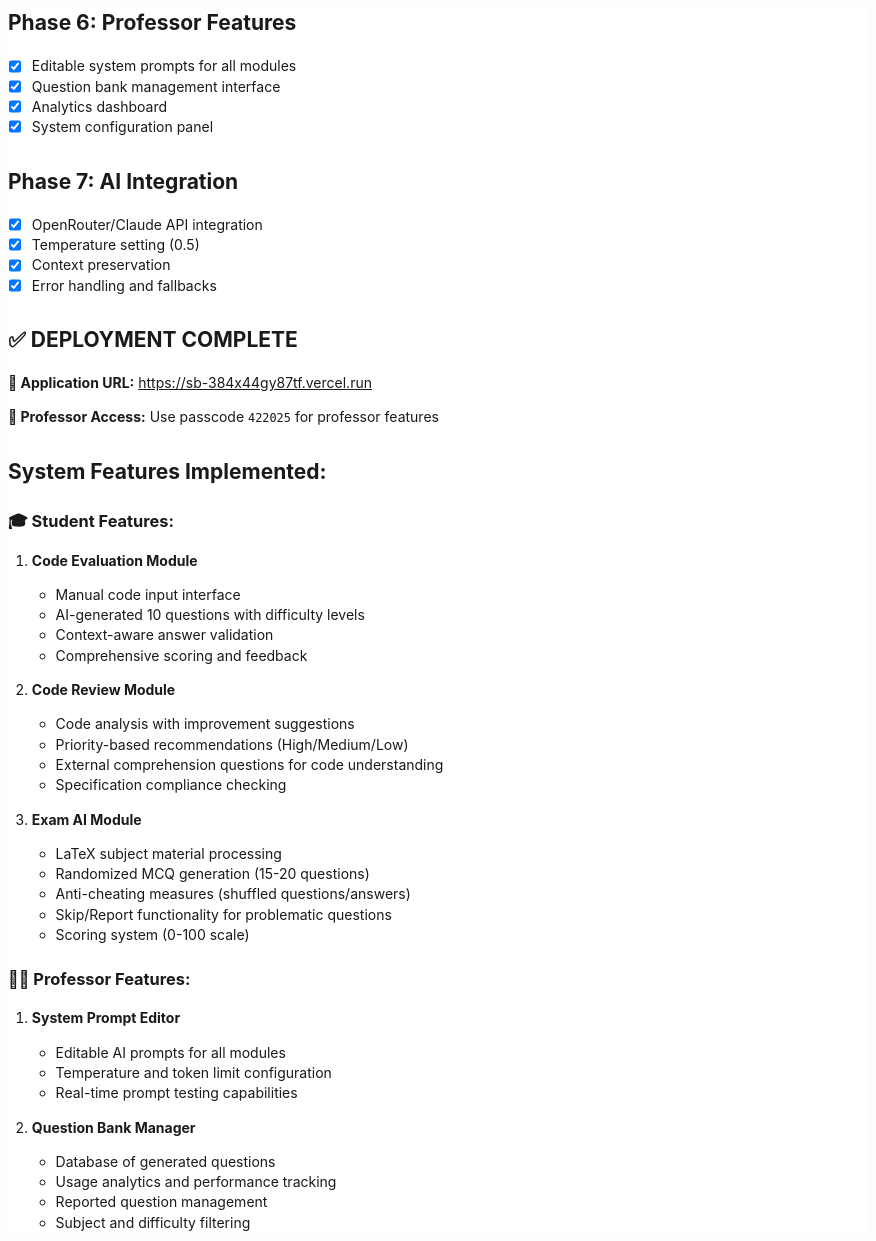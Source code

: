 ## Phase 6: Professor Features
- [x] Editable system prompts for all modules
- [x] Question bank management interface
- [x] Analytics dashboard
- [x] System configuration panel

## Phase 7: AI Integration
- [x] OpenRouter/Claude API integration
- [x] Temperature setting (0.5)
- [x] Context preservation
- [x] Error handling and fallbacks

## ✅ DEPLOYMENT COMPLETE

**🚀 Application URL:** https://sb-384x44gy87tf.vercel.run

**🔑 Professor Access:** Use passcode `422025` for professor features

## System Features Implemented:

### 🎓 Student Features:
1. **Code Evaluation Module**
   - Manual code input interface
   - AI-generated 10 questions with difficulty levels
   - Context-aware answer validation
   - Comprehensive scoring and feedback

2. **Code Review Module** 
   - Code analysis with improvement suggestions
   - Priority-based recommendations (High/Medium/Low)
   - External comprehension questions for code understanding
   - Specification compliance checking

3. **Exam AI Module**
   - LaTeX subject material processing
   - Randomized MCQ generation (15-20 questions)
   - Anti-cheating measures (shuffled questions/answers)
   - Skip/Report functionality for problematic questions
   - Scoring system (0-100 scale)

### 👨‍🏫 Professor Features:
1. **System Prompt Editor**
   - Editable AI prompts for all modules
   - Temperature and token limit configuration
   - Real-time prompt testing capabilities

2. **Question Bank Manager**
   - Database of generated questions
   - Usage analytics and performance tracking
   - Reported question management
   - Subject and difficulty filtering
